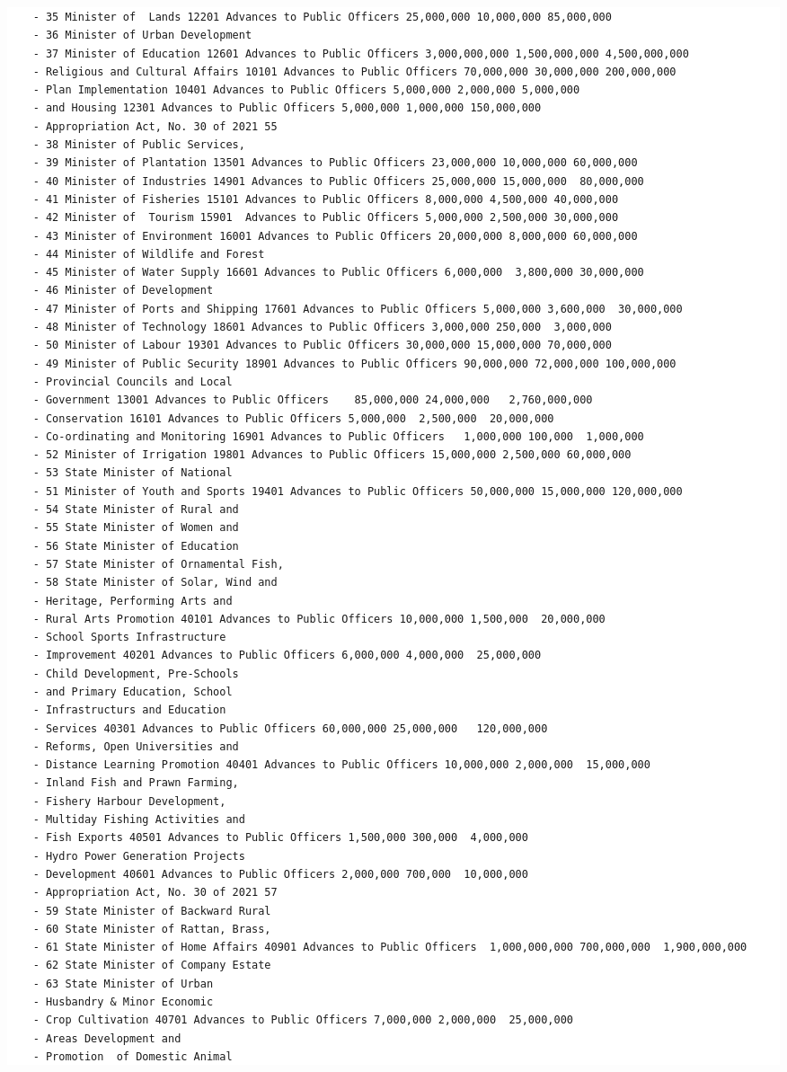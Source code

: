         - 35 Minister of  Lands 12201 Advances to Public Officers 25,000,000 10,000,000 85,000,000 
        - 36 Minister of Urban Development
        - 37 Minister of Education 12601 Advances to Public Officers 3,000,000,000 1,500,000,000 4,500,000,000 
        - Religious and Cultural Affairs 10101 Advances to Public Officers 70,000,000 30,000,000 200,000,000 
        - Plan Implementation 10401 Advances to Public Officers 5,000,000 2,000,000 5,000,000 
        - and Housing 12301 Advances to Public Officers 5,000,000 1,000,000 150,000,000 
        - Appropriation Act, No. 30 of 2021 55
        - 38 Minister of Public Services,
        - 39 Minister of Plantation 13501 Advances to Public Officers 23,000,000 10,000,000 60,000,000 
        - 40 Minister of Industries 14901 Advances to Public Officers 25,000,000 15,000,000  80,000,000 
        - 41 Minister of Fisheries 15101 Advances to Public Officers 8,000,000 4,500,000 40,000,000 
        - 42 Minister of  Tourism 15901  Advances to Public Officers 5,000,000 2,500,000 30,000,000 
        - 43 Minister of Environment 16001 Advances to Public Officers 20,000,000 8,000,000 60,000,000 
        - 44 Minister of Wildlife and Forest
        - 45 Minister of Water Supply 16601 Advances to Public Officers 6,000,000  3,800,000 30,000,000 
        - 46 Minister of Development
        - 47 Minister of Ports and Shipping 17601 Advances to Public Officers 5,000,000 3,600,000  30,000,000 
        - 48 Minister of Technology 18601 Advances to Public Officers 3,000,000 250,000  3,000,000 
        - 50 Minister of Labour 19301 Advances to Public Officers 30,000,000 15,000,000 70,000,000 
        - 49 Minister of Public Security 18901 Advances to Public Officers 90,000,000 72,000,000 100,000,000 
        - Provincial Councils and Local
        - Government 13001 Advances to Public Officers    85,000,000 24,000,000   2,760,000,000 
        - Conservation 16101 Advances to Public Officers 5,000,000  2,500,000  20,000,000 
        - Co-ordinating and Monitoring 16901 Advances to Public Officers   1,000,000 100,000  1,000,000 
        - 52 Minister of Irrigation 19801 Advances to Public Officers 15,000,000 2,500,000 60,000,000 
        - 53 State Minister of National
        - 51 Minister of Youth and Sports 19401 Advances to Public Officers 50,000,000 15,000,000 120,000,000 
        - 54 State Minister of Rural and
        - 55 State Minister of Women and
        - 56 State Minister of Education
        - 57 State Minister of Ornamental Fish,
        - 58 State Minister of Solar, Wind and
        - Heritage, Performing Arts and
        - Rural Arts Promotion 40101 Advances to Public Officers 10,000,000 1,500,000  20,000,000 
        - School Sports Infrastructure
        - Improvement 40201 Advances to Public Officers 6,000,000 4,000,000  25,000,000 
        - Child Development, Pre-Schools
        - and Primary Education, School
        - Infrastructurs and Education
        - Services 40301 Advances to Public Officers 60,000,000 25,000,000   120,000,000 
        - Reforms, Open Universities and
        - Distance Learning Promotion 40401 Advances to Public Officers 10,000,000 2,000,000  15,000,000 
        - Inland Fish and Prawn Farming,
        - Fishery Harbour Development,
        - Multiday Fishing Activities and
        - Fish Exports 40501 Advances to Public Officers 1,500,000 300,000  4,000,000 
        - Hydro Power Generation Projects
        - Development 40601 Advances to Public Officers 2,000,000 700,000  10,000,000 
        - Appropriation Act, No. 30 of 2021 57
        - 59 State Minister of Backward Rural
        - 60 State Minister of Rattan, Brass,
        - 61 State Minister of Home Affairs 40901 Advances to Public Officers  1,000,000,000 700,000,000  1,900,000,000 
        - 62 State Minister of Company Estate
        - 63 State Minister of Urban
        - Husbandry & Minor Economic
        - Crop Cultivation 40701 Advances to Public Officers 7,000,000 2,000,000  25,000,000 
        - Areas Development and
        - Promotion  of Domestic Animal
